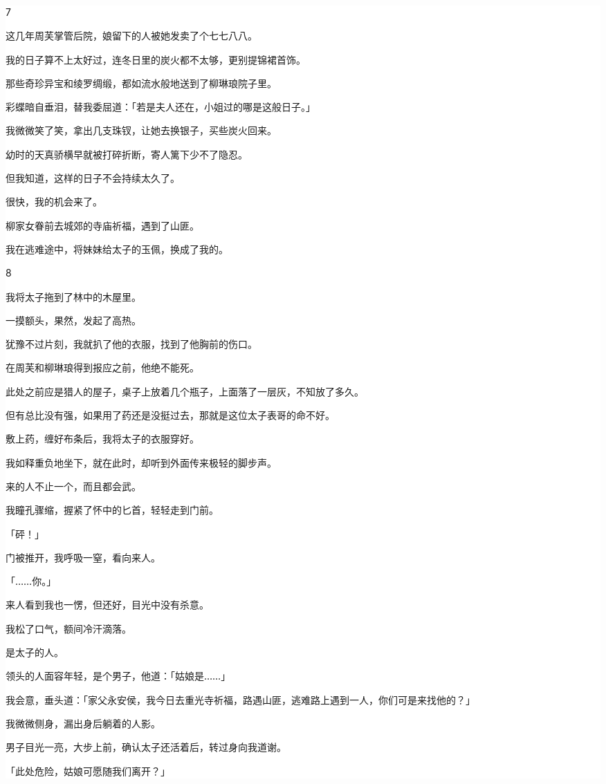 7

这几年周芙掌管后院，娘留下的人被她发卖了个七七八八。

我的日子算不上太好过，连冬日里的炭火都不太够，更别提锦裙首饰。

那些奇珍异宝和绫罗绸缎，都如流水般地送到了柳琳琅院子里。

彩蝶暗自垂泪，替我委屈道：「若是夫人还在，小姐过的哪是这般日子。」

我微微笑了笑，拿出几支珠钗，让她去换银子，买些炭火回来。

幼时的天真骄横早就被打碎折断，寄人篱下少不了隐忍。

但我知道，这样的日子不会持续太久了。

很快，我的机会来了。

柳家女眷前去城郊的寺庙祈福，遇到了山匪。

我在逃难途中，将妹妹给太子的玉佩，换成了我的。

8

我将太子拖到了林中的木屋里。

一摸额头，果然，发起了高热。

犹豫不过片刻，我就扒了他的衣服，找到了他胸前的伤口。

在周芙和柳琳琅得到报应之前，他绝不能死。

此处之前应是猎人的屋子，桌子上放着几个瓶子，上面落了一层灰，不知放了多久。

但有总比没有强，如果用了药还是没挺过去，那就是这位太子表哥的命不好。

敷上药，缠好布条后，我将太子的衣服穿好。

我如释重负地坐下，就在此时，却听到外面传来极轻的脚步声。

来的人不止一个，而且都会武。

我瞳孔骤缩，握紧了怀中的匕首，轻轻走到门前。

「砰！」

门被推开，我呼吸一窒，看向来人。

「……你。」

来人看到我也一愣，但还好，目光中没有杀意。

我松了口气，额间冷汗滴落。

是太子的人。

领头的人面容年轻，是个男子，他道：「姑娘是……」

我会意，垂头道：「家父永安侯，我今日去重光寺祈福，路遇山匪，逃难路上遇到一人，你们可是来找他的？」

我微微侧身，漏出身后躺着的人影。

男子目光一亮，大步上前，确认太子还活着后，转过身向我道谢。

「此处危险，姑娘可愿随我们离开？」
